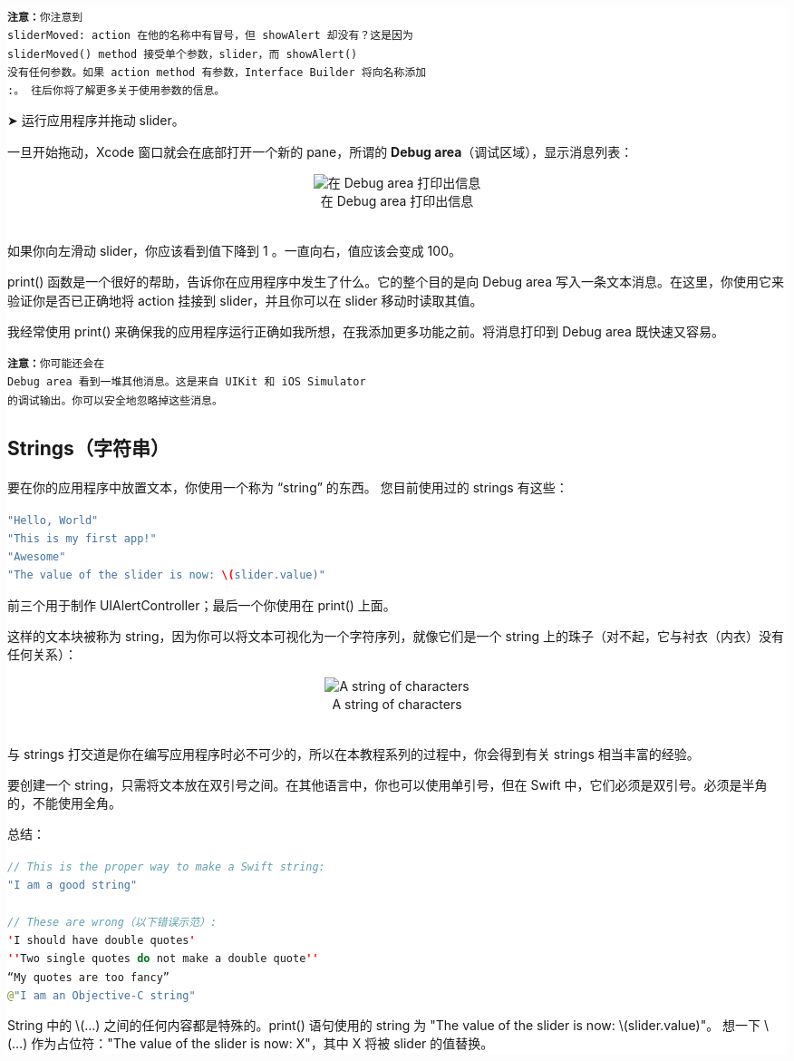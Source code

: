 <code class="highlighter-rouge"><strong>注意：</strong>你注意到 sliderMoved: action 在他的名称中有冒号，但 showAlert 却没有？这是因为 sliderMoved() method 接受单个参数，slider，而 showAlert() 没有任何参数。如果 action method 有参数，Interface Builder 将向名称添加 :。 往后你将了解更多关于使用参数的信息。</code>

➤ 运行应用程序并拖动 slider。

一旦开始拖动，Xcode 窗口就会在底部打开一个新的 pane，所谓的 **Debug area**（调试区域），显示消息列表：

<div align="center"><img alt="在 Debug area 打印出信息" src="http://imgur.com/Xn6oM39.png"/></div><center>在 Debug area 打印出信息</center>

<br>

如果你向左滑动 slider，你应该看到值下降到 1 。一直向右，值应该会变成 100。

print() 函数是一个很好的帮助，告诉你在应用程序中发生了什么。它的整个目的是向 Debug area 写入一条文本消息。在这里，你使用它来验证你是否已正确地将 action 挂接到 slider，并且你可以在 slider 移动时读取其值。

我经常使用 print() 来确保我的应用程序运行正确如我所想，在我添加更多功能之前。将消息打印到 Debug area 既快速又容易。

<code class="highlighter-rouge"><strong>注意：</strong>你可能还会在 Debug area 看到一堆其他消息。这是来自 UIKit 和 iOS Simulator 的调试输出。你可以安全地忽略掉这些消息。</code>

## Strings（字符串）

要在你的应用程序中放置文本，你使用一个称为 “string” 的东西。 您目前使用过的 strings 有这些：

```swift
"Hello, World"
"This is my first app!"
"Awesome"
"The value of the slider is now: \(slider.value)"
```

前三个用于制作 UIAlertController；最后一个你使用在 print() 上面。

这样的文本块被称为 string，因为你可以将文本可视化为一个字符序列，就像它们是一个 string 上的珠子（对不起，它与衬衣（内衣）没有任何关系）：

<div align="center"><img alt="A string of characters" src="http://imgur.com/AQyfvcK.png"/></div><center>A string of characters</center>

<br>

与 strings 打交道是你在编写应用程序时必不可少的，所以在本教程系列的过程中，你会得到有关 strings 相当丰富的经验。

要创建一个 string，只需将文本放在双引号之间。在其他语言中，你也可以使用单引号，但在 Swift 中，它们必须是双引号。必须是半角的，不能使用全角。

总结：

```swift
// This is the proper way to make a Swift string:
"I am a good string"

// These are wrong（以下错误示范）:
'I should have double quotes'
''Two single quotes do not make a double quote''
“My quotes are too fancy”
@"I am an Objective-C string"
```

String 中的 \\(…) 之间的任何内容都是特殊的。print() 语句使用的 string 为 "The value of the slider is now: \\(slider.value)"。 想一下 \\(…) 作为占位符："The value of the slider is now: X"，其中 X 将被 slider 的值替换。
